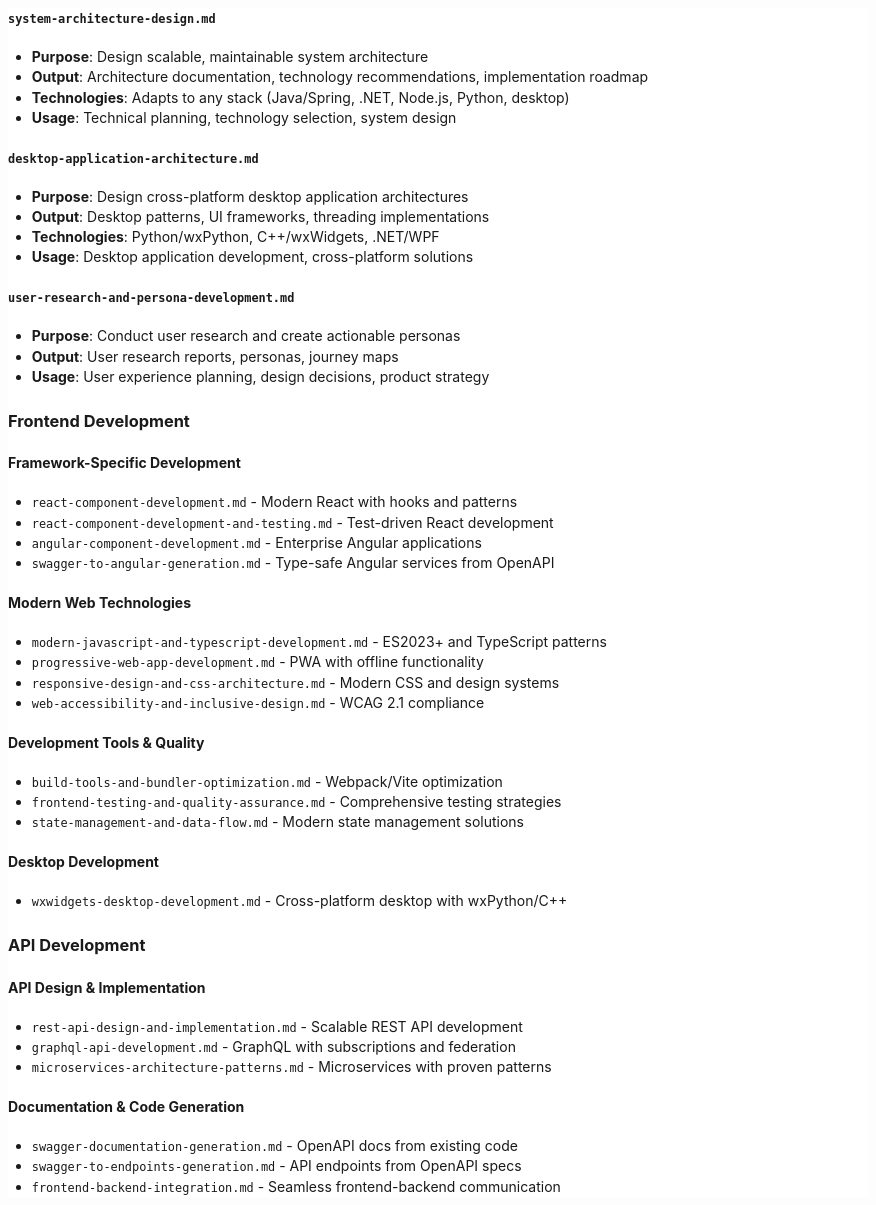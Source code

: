 #### `system-architecture-design.md`
- **Purpose**: Design scalable, maintainable system architecture
- **Output**: Architecture documentation, technology recommendations, implementation roadmap
- **Technologies**: Adapts to any stack (Java/Spring, .NET, Node.js, Python, desktop)
- **Usage**: Technical planning, technology selection, system design

#### `desktop-application-architecture.md`
- **Purpose**: Design cross-platform desktop application architectures
- **Output**: Desktop patterns, UI frameworks, threading implementations
- **Technologies**: Python/wxPython, C++/wxWidgets, .NET/WPF
- **Usage**: Desktop application development, cross-platform solutions

#### `user-research-and-persona-development.md`
- **Purpose**: Conduct user research and create actionable personas
- **Output**: User research reports, personas, journey maps
- **Usage**: User experience planning, design decisions, product strategy

### Frontend Development

#### Framework-Specific Development
- `react-component-development.md` - Modern React with hooks and patterns
- `react-component-development-and-testing.md` - Test-driven React development
- `angular-component-development.md` - Enterprise Angular applications
- `swagger-to-angular-generation.md` - Type-safe Angular services from OpenAPI

#### Modern Web Technologies
- `modern-javascript-and-typescript-development.md` - ES2023+ and TypeScript patterns
- `progressive-web-app-development.md` - PWA with offline functionality
- `responsive-design-and-css-architecture.md` - Modern CSS and design systems
- `web-accessibility-and-inclusive-design.md` - WCAG 2.1 compliance

#### Development Tools & Quality
- `build-tools-and-bundler-optimization.md` - Webpack/Vite optimization
- `frontend-testing-and-quality-assurance.md` - Comprehensive testing strategies
- `state-management-and-data-flow.md` - Modern state management solutions

#### Desktop Development
- `wxwidgets-desktop-development.md` - Cross-platform desktop with wxPython/C++

### API Development

#### API Design & Implementation
- `rest-api-design-and-implementation.md` - Scalable REST API development
- `graphql-api-development.md` - GraphQL with subscriptions and federation
- `microservices-architecture-patterns.md` - Microservices with proven patterns

#### Documentation & Code Generation
- `swagger-documentation-generation.md` - OpenAPI docs from existing code
- `swagger-to-endpoints-generation.md` - API endpoints from OpenAPI specs
- `frontend-backend-integration.md` - Seamless frontend-backend communication
